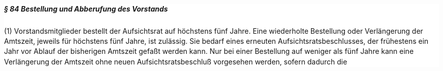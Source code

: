 
##### § 84 Bestellung und Abberufung des Vorstands

(1) Vorstandsmitglieder bestellt der Aufsichtsrat auf höchstens fünf
Jahre. Eine wiederholte Bestellung oder Verlängerung der Amtszeit,
jeweils für höchstens fünf Jahre, ist zulässig. Sie bedarf eines
erneuten Aufsichtsratsbeschlusses, der frühestens ein Jahr vor Ablauf
der bisherigen Amtszeit gefaßt werden kann. Nur bei einer Bestellung
auf weniger als fünf Jahre kann eine Verlängerung der Amtszeit ohne
neuen Aufsichtsratsbeschluß vorgesehen werden, sofern dadurch die
